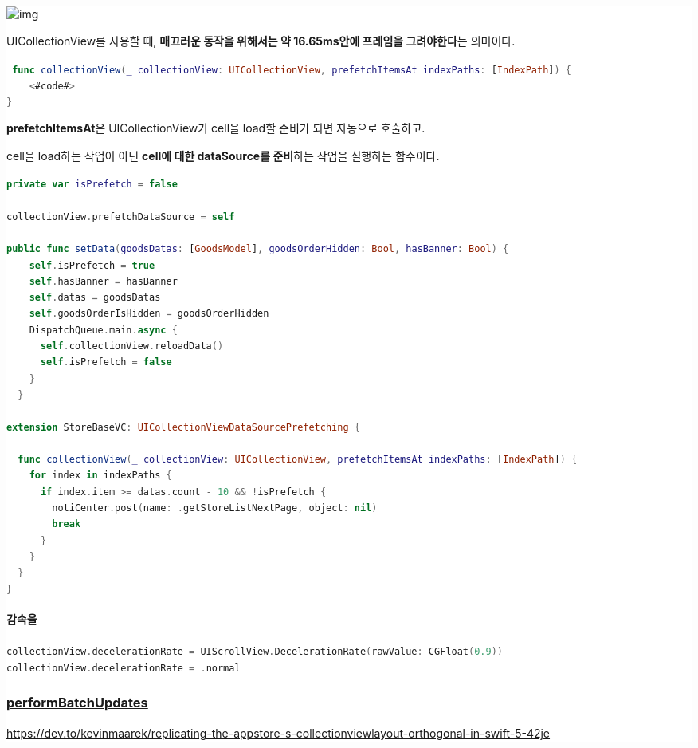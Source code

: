 ![img](https://user-images.githubusercontent.com/47776915/91259696-f4c10080-e7a9-11ea-851c-ccd7cf94dd49.png)

UICollectionView를 사용할 때, **매끄러운 동작을 위해서는 약 16.65ms안에 프레임을 그려야한다**는 의미이다.

```swift
 func collectionView(_ collectionView: UICollectionView, prefetchItemsAt indexPaths: [IndexPath]) {
    <#code#>
}
```

**prefetchItemsAt**은 UICollectionView가 cell을 load할 준비가 되면 자동으로 호출하고.

cell을 load하는 작업이 아닌 **cell에 대한 dataSource를 준비**하는 작업을 실행하는 함수이다.

```swift
private var isPrefetch = false

collectionView.prefetchDataSource = self

public func setData(goodsDatas: [GoodsModel], goodsOrderHidden: Bool, hasBanner: Bool) {
    self.isPrefetch = true
    self.hasBanner = hasBanner
    self.datas = goodsDatas
    self.goodsOrderIsHidden = goodsOrderHidden
    DispatchQueue.main.async {
      self.collectionView.reloadData()
      self.isPrefetch = false
    }
  }

extension StoreBaseVC: UICollectionViewDataSourcePrefetching {

  func collectionView(_ collectionView: UICollectionView, prefetchItemsAt indexPaths: [IndexPath]) {
    for index in indexPaths {
      if index.item >= datas.count - 10 && !isPrefetch {
        notiCenter.post(name: .getStoreListNextPage, object: nil)
        break
      }
    }
  }
}
```

#### 감속율

```swift
collectionView.decelerationRate = UIScrollView.DecelerationRate(rawValue: CGFloat(0.9))
collectionView.decelerationRate = .normal
```

### [performBatchUpdates](https://eunjin3786.tistory.com/88)

https://dev.to/kevinmaarek/replicating-the-appstore-s-collectionviewlayout-orthogonal-in-swift-5-42je
